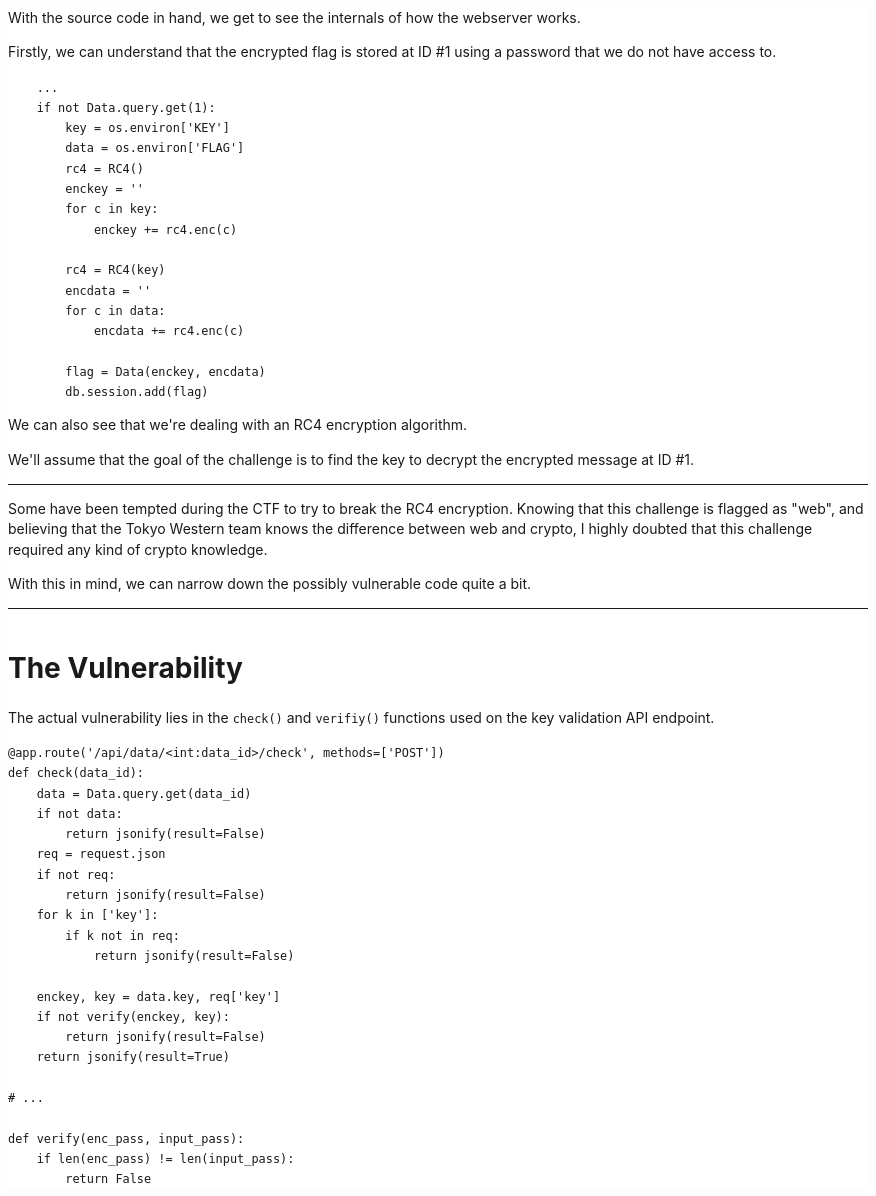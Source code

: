 With the source code in hand, we get to see the internals of how the webserver works.

Firstly, we can understand that the encrypted flag is stored at ID #1 using
a password that we do not have access to.

```
    ...
    if not Data.query.get(1):
        key = os.environ['KEY']
        data = os.environ['FLAG']
        rc4 = RC4()
        enckey = ''
        for c in key:
            enckey += rc4.enc(c)

        rc4 = RC4(key)
        encdata = ''
        for c in data:
            encdata += rc4.enc(c)

        flag = Data(enckey, encdata)
        db.session.add(flag)
```
We can also see that we're dealing with an RC4 encryption algorithm.

We'll assume that the goal of the challenge is to find the key to decrypt
the encrypted message at ID #1.

---
Some have been tempted during the CTF to try to break the RC4 encryption.
Knowing that this challenge is flagged as "web", and believing that the Tokyo Western team knows
the difference between web and crypto, I highly doubted that this challenge required any kind of crypto knowledge.

With this in mind, we can narrow down the possibly vulnerable code quite a bit.

---

# The Vulnerability

The actual vulnerability lies in the `check()` and `verifiy()` functions used on the key validation API endpoint.

```
@app.route('/api/data/<int:data_id>/check', methods=['POST'])
def check(data_id):
    data = Data.query.get(data_id)
    if not data:
        return jsonify(result=False)
    req = request.json
    if not req:
        return jsonify(result=False)
    for k in ['key']:
        if k not in req:
            return jsonify(result=False)

    enckey, key = data.key, req['key']
    if not verify(enckey, key):
        return jsonify(result=False)
    return jsonify(result=True)

# ...

def verify(enc_pass, input_pass):
    if len(enc_pass) != len(input_pass):
        return False
```